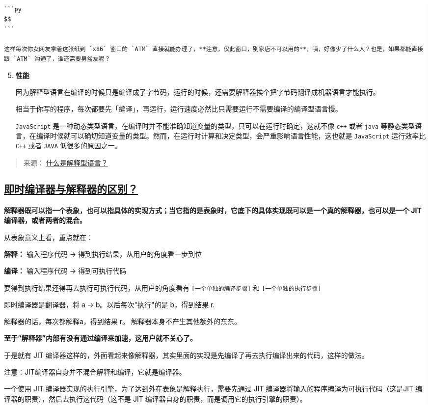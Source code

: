     ```py
    $$
    ```

    这样每次你女网友拿着这张纸到 `x86` 窗口的 `ATM` 直接就能办理了，**注意，仅此窗口，别家店不可以用的**，咦，好像少了什么人？也是，如果都能直接跟 `ATM` 沟通了，谁还需要男盆友呢？

5. **性能**

    因为解释型语言在编译的时候只是编译成了字节码，运行的时候，还需要解释器挨个把字节码翻译成机器语言才能执行。

    相当于你写的程序，每次都要先「编译」，再运行，运行速度必然比只需要运行不需要编译的编译型语言慢。

    `JavaScript` 是一种动态类型语言，在编译时并不能准确知道变量的类型，只可以在运行时确定，这就不像 `c++` 或者 `java` 等静态类型语言，在编译时候就可以确切知道变量的类型。然而，在运行时计算和决定类型，会严重影响语言性能，这也就是 `JavaScript` 运行效率比 `C++` 或者 `JAVA` 低很多的原因之一。

> 来源： [什么是解释型语言？](https://www.zhihu.com/question/268303059)

## [即时编译器与解释器的区别？](#目录)

**解释器既可以指一个表象，也可以指具体的实现方式；当它指的是表象时，它底下的具体实现既可以是一个真的解释器，也可以是一个 JIT 编译器，或者两者的混合。**

从表象意义上看，重点就在：

**解释：** 输入程序代码 -> 得到执行结果，从用户的角度看一步到位

**编译：** 输入程序代码 -> 得到可执行代码

要得到执行结果还得再去执行可执行代码，从用户的角度看有 `[一个单独的编译步骤]` 和 `[一个单独的执行步骤]`

即时编译器是翻译器，将 a -> b。以后每次"执行"的是 b，得到结果 r.

解释器的话，每次都解释a，得到结果 r。 解释器本身不产生其他额外的东东。

**至于“解释器”内部有没有通过编译来加速，这用户就不关心了。**

于是就有 JIT 编译器这样的，外面看起来像解释器，其实里面的实现是先编译了再去执行编译出来的代码，这样的做法。

注意：JIT编译器自身并不混合解释和编译，它就是编译器。

一个使用 JIT 编译器实现的执行引擎，为了达到外在表象是解释执行，需要先通过 JIT 编译器将输入的程序编译为可执行代码（这是JIT 编译器的职责），然后去执行这代码（这不是 JIT 编译器自身的职责，而是调用它的执行引擎的职责）。
